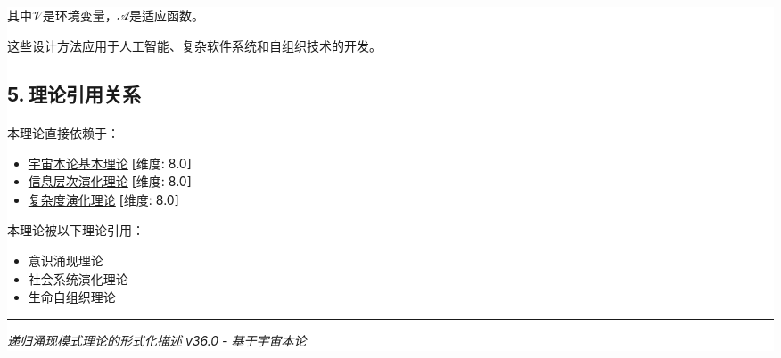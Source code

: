    其中$`\mathcal{V}`$是环境变量，$`\mathcal{A}`$是适应函数。

这些设计方法应用于人工智能、复杂软件系统和自组织技术的开发。

## 5. 理论引用关系

本理论直接依赖于：
- [宇宙本论基本理论](formal_theory_cosmic_ontology.md) [维度: 8.0]
- [信息层次演化理论](formal_theory_information_hierarchical_evolution.md) [维度: 8.0]
- [复杂度演化理论](formal_theory_complexity_evolution.md) [维度: 8.0]

本理论被以下理论引用：
- 意识涌现理论
- 社会系统演化理论
- 生命自组织理论

---

*递归涌现模式理论的形式化描述 v36.0 - 基于宇宙本论* 